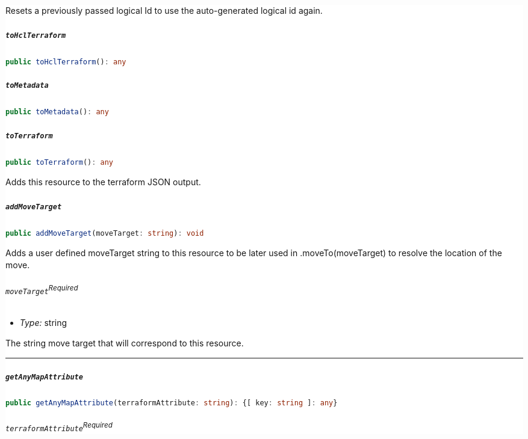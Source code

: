 Resets a previously passed logical Id to use the auto-generated logical id again.

##### `toHclTerraform` <a name="toHclTerraform" id="@cdktf/provider-databricks.systemSchema.SystemSchema.toHclTerraform"></a>

```typescript
public toHclTerraform(): any
```

##### `toMetadata` <a name="toMetadata" id="@cdktf/provider-databricks.systemSchema.SystemSchema.toMetadata"></a>

```typescript
public toMetadata(): any
```

##### `toTerraform` <a name="toTerraform" id="@cdktf/provider-databricks.systemSchema.SystemSchema.toTerraform"></a>

```typescript
public toTerraform(): any
```

Adds this resource to the terraform JSON output.

##### `addMoveTarget` <a name="addMoveTarget" id="@cdktf/provider-databricks.systemSchema.SystemSchema.addMoveTarget"></a>

```typescript
public addMoveTarget(moveTarget: string): void
```

Adds a user defined moveTarget string to this resource to be later used in .moveTo(moveTarget) to resolve the location of the move.

###### `moveTarget`<sup>Required</sup> <a name="moveTarget" id="@cdktf/provider-databricks.systemSchema.SystemSchema.addMoveTarget.parameter.moveTarget"></a>

- *Type:* string

The string move target that will correspond to this resource.

---

##### `getAnyMapAttribute` <a name="getAnyMapAttribute" id="@cdktf/provider-databricks.systemSchema.SystemSchema.getAnyMapAttribute"></a>

```typescript
public getAnyMapAttribute(terraformAttribute: string): {[ key: string ]: any}
```

###### `terraformAttribute`<sup>Required</sup> <a name="terraformAttribute" id="@cdktf/provider-databricks.systemSchema.SystemSchema.getAnyMapAttribute.parameter.terraformAttribute"></a>
